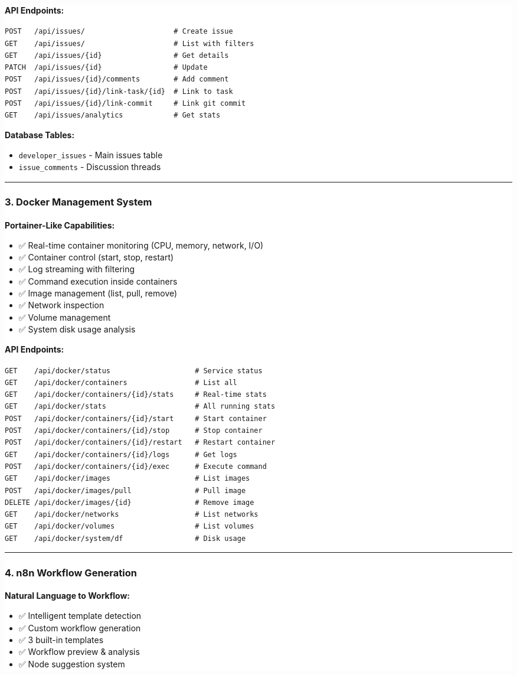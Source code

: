 **API Endpoints:**
```
POST   /api/issues/                     # Create issue
GET    /api/issues/                     # List with filters
GET    /api/issues/{id}                 # Get details
PATCH  /api/issues/{id}                 # Update
POST   /api/issues/{id}/comments        # Add comment
POST   /api/issues/{id}/link-task/{id}  # Link to task
POST   /api/issues/{id}/link-commit     # Link git commit
GET    /api/issues/analytics            # Get stats
```

**Database Tables:**
- `developer_issues` - Main issues table
- `issue_comments` - Discussion threads

---

### 3. Docker Management System

**Portainer-Like Capabilities:**
- ✅ Real-time container monitoring (CPU, memory, network, I/O)
- ✅ Container control (start, stop, restart)
- ✅ Log streaming with filtering
- ✅ Command execution inside containers
- ✅ Image management (list, pull, remove)
- ✅ Network inspection
- ✅ Volume management
- ✅ System disk usage analysis

**API Endpoints:**
```
GET    /api/docker/status                    # Service status
GET    /api/docker/containers                # List all
GET    /api/docker/containers/{id}/stats     # Real-time stats
GET    /api/docker/stats                     # All running stats
POST   /api/docker/containers/{id}/start     # Start container
POST   /api/docker/containers/{id}/stop      # Stop container
POST   /api/docker/containers/{id}/restart   # Restart container
GET    /api/docker/containers/{id}/logs      # Get logs
POST   /api/docker/containers/{id}/exec      # Execute command
GET    /api/docker/images                    # List images
POST   /api/docker/images/pull               # Pull image
DELETE /api/docker/images/{id}               # Remove image
GET    /api/docker/networks                  # List networks
GET    /api/docker/volumes                   # List volumes
GET    /api/docker/system/df                 # Disk usage
```

---

### 4. n8n Workflow Generation

**Natural Language to Workflow:**
- ✅ Intelligent template detection
- ✅ Custom workflow generation
- ✅ 3 built-in templates
- ✅ Workflow preview & analysis
- ✅ Node suggestion system
